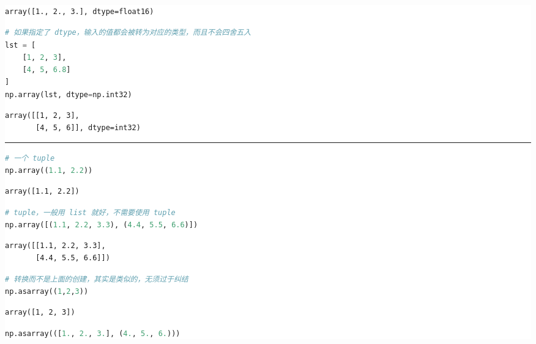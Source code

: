     array([1., 2., 3.], dtype=float16)




```python
# 如果指定了 dtype，输入的值都会被转为对应的类型，而且不会四舍五入
lst = [
    [1, 2, 3],
    [4, 5, 6.8]
]
np.array(lst, dtype=np.int32)
```




    array([[1, 2, 3],
           [4, 5, 6]], dtype=int32)



---


```python
# 一个 tuple
np.array((1.1, 2.2))
```




    array([1.1, 2.2])




```python
# tuple，一般用 list 就好，不需要使用 tuple
np.array([(1.1, 2.2, 3.3), (4.4, 5.5, 6.6)])
```




    array([[1.1, 2.2, 3.3],
           [4.4, 5.5, 6.6]])




```python
# 转换而不是上面的创建，其实是类似的，无须过于纠结
np.asarray((1,2,3))
```




    array([1, 2, 3])




```python
np.asarray(([1., 2., 3.], (4., 5., 6.)))
```

